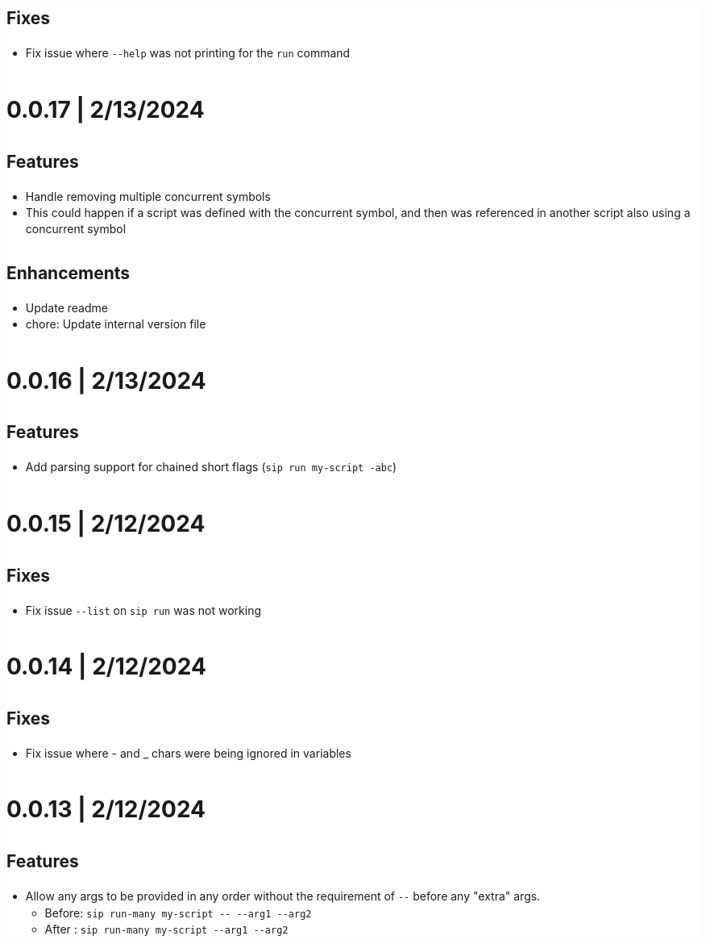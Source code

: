 ## Fixes

- Fix issue where `--help` was not printing for the `run` command

# 0.0.17 | 2/13/2024

## Features

- Handle removing multiple concurrent symbols
- This could happen if a script was defined with the concurrent symbol, and then was referenced in another script also using a concurrent symbol

## Enhancements

- Update readme
- chore: Update internal version file

# 0.0.16 | 2/13/2024

## Features

- Add parsing support for chained short flags (`sip run my-script -abc`)

# 0.0.15 | 2/12/2024

## Fixes

- Fix issue `--list` on `sip run` was not working

# 0.0.14 | 2/12/2024

## Fixes

- Fix issue where - and \_ chars were being ignored in variables

# 0.0.13 | 2/12/2024

## Features

- Allow any args to be provided in any order without the requirement of `--` before any "extra" args.
  - Before: `sip run-many my-script -- --arg1 --arg2`
  - After : `sip run-many my-script --arg1 --arg2`
